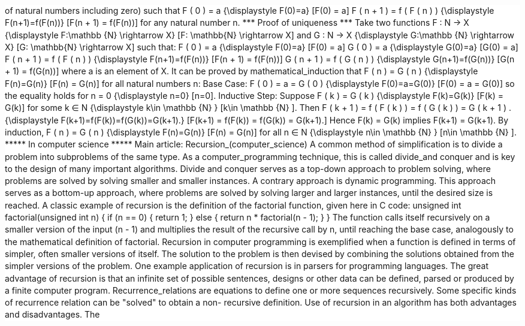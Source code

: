 of natural numbers including zero) such that
         F ( 0 ) = a   {\displaystyle F(0)=a}  [F(0) = a]
         F ( n + 1 ) = f ( F ( n ) )   {\displaystyle F(n+1)=f(F(n))}  [F(n +
      1) = f(F(n))]
for any natural number n.
*** Proof of uniqueness ***
Take two functions     F :  N  &#x2192; X   {\displaystyle F:\mathbb {N}
\rightarrow X}  [F: \mathbb{N} \rightarrow X] and     G :  N  &#x2192; X
{\displaystyle G:\mathbb {N} \rightarrow X}  [G: \mathbb{N} \rightarrow X] such
that:
         F ( 0 ) = a   {\displaystyle F(0)=a}  [F(0) = a]
         G ( 0 ) = a   {\displaystyle G(0)=a}  [G(0) = a]
         F ( n + 1 ) = f ( F ( n ) )   {\displaystyle F(n+1)=f(F(n))}  [F(n +
      1) = f(F(n))]
         G ( n + 1 ) = f ( G ( n ) )   {\displaystyle G(n+1)=f(G(n))}  [G(n +
      1) = f(G(n))]
where a is an element of X.
It can be proved by mathematical_induction that     F ( n ) = G ( n )
{\displaystyle F(n)=G(n)}  [F(n) = G(n)] for all natural numbers n:
      Base Case:     F ( 0 ) = a = G ( 0 )   {\displaystyle F(0)=a=G(0)}  [F(0)
      = a = G(0)] so the equality holds for     n = 0   {\displaystyle n=0}
      [n=0].
      Inductive Step: Suppose     F ( k ) = G ( k )   {\displaystyle F(k)=G(k)}
      [F(k) = G(k)] for some     k &#x2208;  N    {\displaystyle k\in \mathbb
      {N} }  [k\in \mathbb {N} ]. Then     F ( k + 1 ) = f ( F ( k ) ) = f ( G
      ( k ) ) = G ( k + 1 ) .   {\displaystyle F(k+1)=f(F(k))=f(G(k))=G(k+1).}
      [F(k+1) = f(F(k)) = f(G(k)) = G(k+1).]
            Hence F(k) = G(k) implies F(k+1) = G(k+1).
By induction,     F ( n ) = G ( n )   {\displaystyle F(n)=G(n)}  [F(n) = G(n)]
for all     n &#x2208;  N    {\displaystyle n\in \mathbb {N} }  [n\in \mathbb
{N} ].
***** In computer science *****
Main article: Recursion_(computer_science)
A common method of simplification is to divide a problem into subproblems of
the same type. As a computer_programming technique, this is called divide_and
conquer and is key to the design of many important algorithms. Divide and
conquer serves as a top-down approach to problem solving, where problems are
solved by solving smaller and smaller instances. A contrary approach is dynamic
programming. This approach serves as a bottom-up approach, where problems are
solved by solving larger and larger instances, until the desired size is
reached.
A classic example of recursion is the definition of the factorial function,
given here in C code:
unsigned int factorial(unsigned int n) {
    if (n == 0) {
        return 1;
    } else {
        return n * factorial(n - 1);
    }
}
The function calls itself recursively on a smaller version of the input (n - 1)
and multiplies the result of the recursive call by n, until reaching the base
case, analogously to the mathematical definition of factorial.
Recursion in computer programming is exemplified when a function is defined in
terms of simpler, often smaller versions of itself. The solution to the problem
is then devised by combining the solutions obtained from the simpler versions
of the problem. One example application of recursion is in parsers for
programming languages. The great advantage of recursion is that an infinite set
of possible sentences, designs or other data can be defined, parsed or produced
by a finite computer program.
Recurrence_relations are equations to define one or more sequences recursively.
Some specific kinds of recurrence relation can be "solved" to obtain a non-
recursive definition.
Use of recursion in an algorithm has both advantages and disadvantages. The